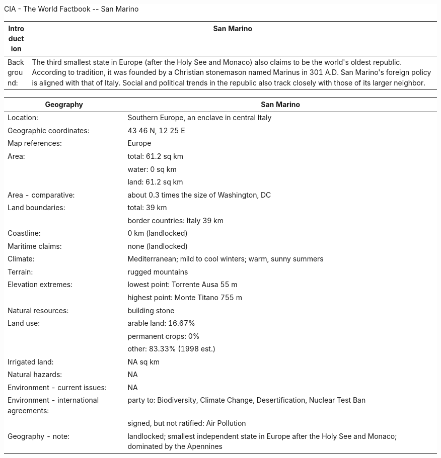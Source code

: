 CIA - The World Factbook -- San Marino

| Introduction | San Marino |
| --- | --- |
| Background: | The third smallest state in Europe (after the Holy See and Monaco) also claims to be the world's oldest republic. According to tradition, it was founded by a Christian stonemason named Marinus in 301 A.D. San Marino's foreign policy is aligned with that of Italy. Social and political trends in the republic also track closely with those of its larger neighbor. |

| Geography | San Marino |
| --- | --- |
| Location: | Southern Europe, an enclave in central Italy |
| Geographic coordinates: | 43 46 N, 12 25 E |
| Map references: | Europe |
| Area: | total: 61.2 sq km |
| | water: 0 sq km |
| | land: 61.2 sq km |
| Area - comparative: | about 0.3 times the size of Washington, DC |
| Land boundaries: | total: 39 km |
| | border countries: Italy 39 km |
| Coastline: | 0 km (landlocked) |
| Maritime claims: | none (landlocked) |
| Climate: | Mediterranean; mild to cool winters; warm, sunny summers |
| Terrain: | rugged mountains |
| Elevation extremes: | lowest point: Torrente Ausa 55 m |
| | highest point: Monte Titano 755 m |
| Natural resources: | building stone |
| Land use: | arable land: 16.67% |
| | permanent crops: 0% |
| | other: 83.33% (1998 est.) |
| Irrigated land: | NA sq km |
| Natural hazards: | NA |
| Environment - current issues: | NA |
| Environment - international agreements: | party to: Biodiversity, Climate Change, Desertification, Nuclear Test Ban |
| | signed, but not ratified: Air Pollution |
| Geography - note: | landlocked; smallest independent state in Europe after the Holy See and Monaco; dominated by the Apennines |
